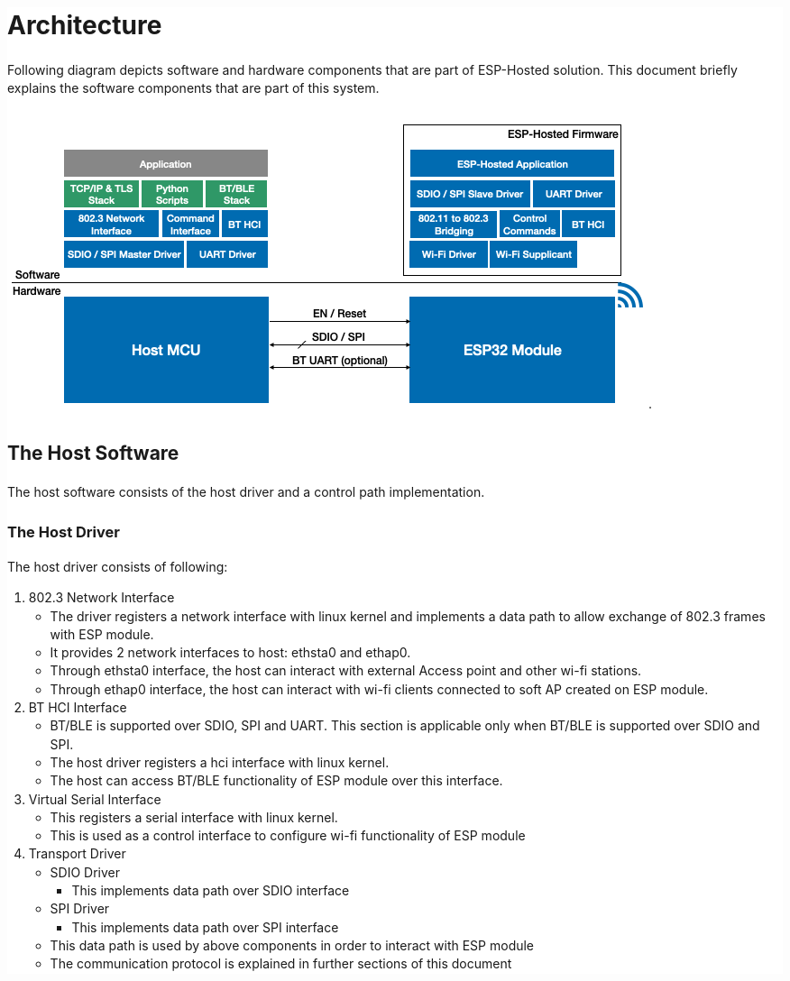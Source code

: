# Architecture
Following diagram depicts software and hardware components that are part of ESP-Hosted solution. This document briefly explains the software components that are part of this system.

![ESP-Hosted linux based design](linux_hosted_design.png).

## The Host Software
The host software consists of the host driver and a control path implementation.

### The Host Driver
The host driver consists of following:
1. 802.3 Network Interface
	- The driver registers a network interface with linux kernel and implements a data path to allow exchange of 802.3 frames with ESP module.
	- It provides 2 network interfaces to host: ethsta0 and ethap0.
	- Through ethsta0 interface, the host can interact with external Access point and other wi-fi stations.
	- Through ethap0 interface, the host can interact with wi-fi clients connected to soft AP created on ESP module.
2. BT HCI Interface
	- BT/BLE is supported over SDIO, SPI and UART. This section is applicable only when BT/BLE is supported over SDIO and SPI.
	- The host driver registers a hci interface with linux kernel.
	- The host can access BT/BLE functionality of ESP module over this interface.
3. Virtual Serial Interface
	- This registers a serial interface with linux kernel.
	- This is used as a control interface to configure wi-fi functionality of ESP module
4. Transport Driver
	- SDIO Driver
		- This implements data path over SDIO interface
	- SPI Driver
		- This implements data path over SPI interface
	- This data path is used by above components in order to interact with ESP module
	- The communication protocol is explained in further sections of this document
